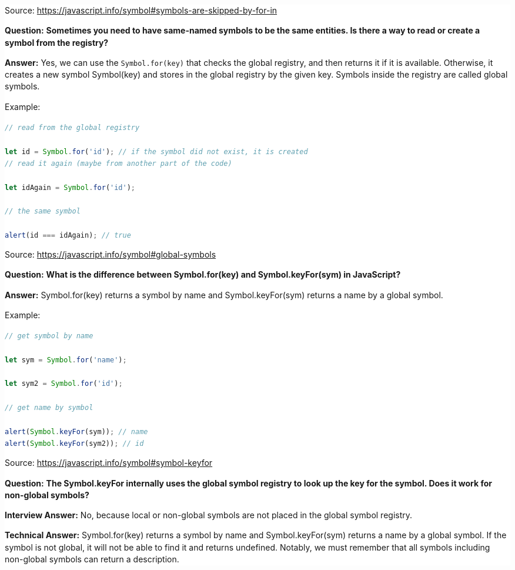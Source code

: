 Source: <https://javascript.info/symbol#symbols-are-skipped-by-for-in>

**Question:** **Sometimes you need to have same-named symbols to be the same entities. Is there a way to read or create a symbol from the registry?**

**Answer:** Yes, we can use the `Symbol.for(key)` that checks the global registry, and then returns it if it is available. Otherwise, it creates a new symbol Symbol(key) and stores in the global registry by the given key. Symbols inside the registry are called global symbols.

Example:

```js
// read from the global registry

let id = Symbol.for('id'); // if the symbol did not exist, it is created
// read it again (maybe from another part of the code)

let idAgain = Symbol.for('id');

// the same symbol

alert(id === idAgain); // true
```

Source: <https://javascript.info/symbol#global-symbols>

**Question:** **What is the difference between Symbol.for(key) and Symbol.keyFor(sym) in JavaScript?**

**Answer:** Symbol.for(key) returns a symbol by name and Symbol.keyFor(sym) returns a name by a global symbol.

Example:

```js
// get symbol by name

let sym = Symbol.for('name');

let sym2 = Symbol.for('id');

// get name by symbol

alert(Symbol.keyFor(sym)); // name
alert(Symbol.keyFor(sym2)); // id
```

Source: <https://javascript.info/symbol#symbol-keyfor>

**Question:** **The Symbol.keyFor internally uses the global symbol registry to look up the key for the symbol. Does it work for non-global symbols?**

**Interview Answer:** No, because local or non-global symbols are not placed in the global symbol registry.

**Technical Answer:** Symbol.for(key) returns a symbol by name and Symbol.keyFor(sym) returns a name by a global symbol. If the symbol is not global, it will not be able to find it and returns undefined. Notably, we must remember that all symbols including non-global symbols can return a description.
